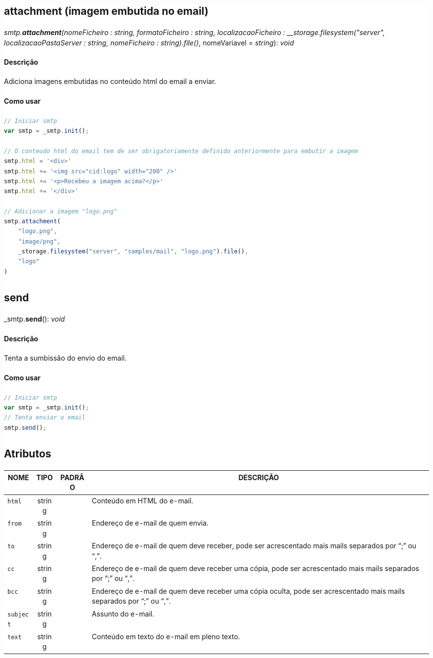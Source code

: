 ## attachment (imagem embutida no email)

_smtp.**attachment**(nomeFicheiro : _string_, formatoFicheiro : _string_, localizacaoFicheiro : __storage.filesystem("server", localizacaoPastaServer : string, nomeFicheiro : string).file()_, nomeVariavel = _string_): _void_

#### Descrição

Adiciona imagens embutidas no conteúdo html do email a enviar.

#### Como usar

```javascript
// Iniciar smtp
var smtp = _smtp.init();

// O conteudo html do email tem de ser obrigatoriamente definido anteriormente para embutir a imagem
smtp.html = '<div>'
smtp.html += '<img src="cid:logo" width="200" />'
smtp.html += '<p>Recebeu a imagem acima?</p>'
smtp.html += '</div>'

// Adicionar a imagem "logo.png"
smtp.attachment(
    "logo.png",
    "image/png",
    _storage.filesystem("server", "samples/mail", "logo.png").file(),
    "logo"
)
```

## send

_smtp.**send**(): _void_

#### Descrição

Tenta a sumbissão do envio do email.

#### Como usar

```javascript
// Iniciar smtp
var smtp = _smtp.init();
// Tenta enviar o email
smtp.send();
```

## Atributos

| NOME    | TIPO   | PADRÃO      | DESCRIÇÃO    |
| ------- |:------:|:-----------:|--------------|
| `html` | string | | Conteúdo em HTML do e-mail.|
| `from` | string | | Endereço de e-mail de quem envia.|
| `to` | string | | Endereço de e-mail de quem deve receber, pode ser acrescentado mais mails separados por “;” ou “,”.|
| `cc` | string | | Endereço de e-mail de quem deve receber uma cópia, pode ser acrescentado mais mails separados por “;” ou “,”.|
| `bcc` | string | | Endereço de e-mail de quem deve receber uma cópia oculta, pode ser acrescentado mais mails separados por “;” ou “,”.|
| `subject` | string | | Assunto do e-mail.|
| `text` | string | | Conteúdo em texto do e-mail em pleno texto.|
